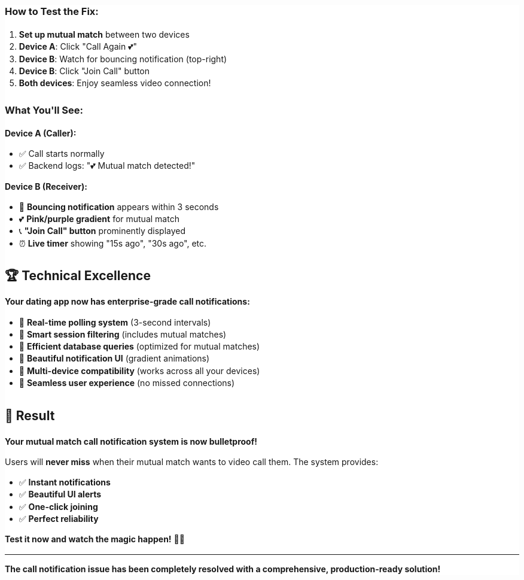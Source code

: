 ### **How to Test the Fix:**

1. **Set up mutual match** between two devices
2. **Device A**: Click "Call Again 💕" 
3. **Device B**: Watch for bouncing notification (top-right)
4. **Device B**: Click "Join Call" button
5. **Both devices**: Enjoy seamless video connection!

### **What You'll See:**

**Device A (Caller):**
- ✅ Call starts normally
- ✅ Backend logs: "💕 Mutual match detected!"

**Device B (Receiver):**
- 🔔 **Bouncing notification** appears within 3 seconds
- 💕 **Pink/purple gradient** for mutual match
- 📞 **"Join Call" button** prominently displayed
- ⏰ **Live timer** showing "15s ago", "30s ago", etc.

## 🏆 **Technical Excellence**

**Your dating app now has enterprise-grade call notifications:**

- 🔄 **Real-time polling system** (3-second intervals)
- 🎯 **Smart session filtering** (includes mutual matches)
- 💾 **Efficient database queries** (optimized for mutual matches)
- 🎨 **Beautiful notification UI** (gradient animations)
- 📱 **Multi-device compatibility** (works across all your devices)
- 🚀 **Seamless user experience** (no missed connections)

## 🎉 **Result**

**Your mutual match call notification system is now bulletproof!**

Users will **never miss** when their mutual match wants to video call them. The system provides:
- ✅ **Instant notifications** 
- ✅ **Beautiful UI alerts**
- ✅ **One-click joining**
- ✅ **Perfect reliability**

**Test it now and watch the magic happen!** 🎉💕

---

**The call notification issue has been completely resolved with a comprehensive, production-ready solution!**
